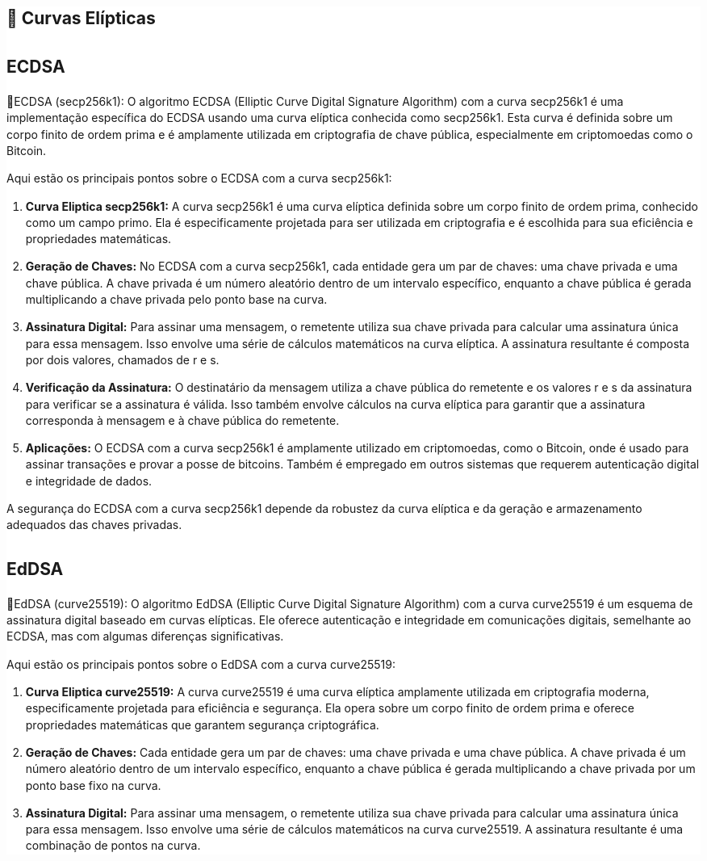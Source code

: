 ## 🔏 Curvas Elípticas

## ECDSA

🔑ECDSA (secp256k1): O algoritmo ECDSA (Elliptic Curve Digital Signature Algorithm) com a curva secp256k1 é uma implementação específica do ECDSA usando uma curva elíptica conhecida como secp256k1. Esta curva é definida sobre um corpo finito de ordem prima e é amplamente utilizada em criptografia de chave pública, especialmente em criptomoedas como o Bitcoin.

Aqui estão os principais pontos sobre o ECDSA com a curva secp256k1:

1. **Curva Eliptica secp256k1:** A curva secp256k1 é uma curva elíptica definida sobre um corpo finito de ordem prima, conhecido como um campo primo. Ela é especificamente projetada para ser utilizada em criptografia e é escolhida para sua eficiência e propriedades matemáticas.

1. **Geração de Chaves:** No ECDSA com a curva secp256k1, cada entidade gera um par de chaves: uma chave privada e uma chave pública. A chave privada é um número aleatório dentro de um intervalo específico, enquanto a chave pública é gerada multiplicando a chave privada pelo ponto base na curva.

1. **Assinatura Digital:** Para assinar uma mensagem, o remetente utiliza sua chave privada para calcular uma assinatura única para essa mensagem. Isso envolve uma série de cálculos matemáticos na curva elíptica. A assinatura resultante é composta por dois valores, chamados de r e s.

1. **Verificação da Assinatura:** O destinatário da mensagem utiliza a chave pública do remetente e os valores r e s da assinatura para verificar se a assinatura é válida. Isso também envolve cálculos na curva elíptica para garantir que a assinatura corresponda à mensagem e à chave pública do remetente.

1. **Aplicações:** O ECDSA com a curva secp256k1 é amplamente utilizado em criptomoedas, como o Bitcoin, onde é usado para assinar transações e provar a posse de bitcoins. Também é empregado em outros sistemas que requerem autenticação digital e integridade de dados.

A segurança do ECDSA com a curva secp256k1 depende da robustez da curva elíptica e da geração e armazenamento adequados das chaves privadas.

## EdDSA

🔑EdDSA (curve25519): O algoritmo EdDSA (Elliptic Curve Digital Signature Algorithm) com a curva curve25519 é um esquema de assinatura digital baseado em curvas elípticas. Ele oferece autenticação e integridade em comunicações digitais, semelhante ao ECDSA, mas com algumas diferenças significativas.

Aqui estão os principais pontos sobre o EdDSA com a curva curve25519:

1. **Curva Eliptica curve25519:** A curva curve25519 é uma curva elíptica amplamente utilizada em criptografia moderna, especificamente projetada para eficiência e segurança. Ela opera sobre um corpo finito de ordem prima e oferece propriedades matemáticas que garantem segurança criptográfica.

1. **Geração de Chaves:** Cada entidade gera um par de chaves: uma chave privada e uma chave pública. A chave privada é um número aleatório dentro de um intervalo específico, enquanto a chave pública é gerada multiplicando a chave privada por um ponto base fixo na curva.

1. **Assinatura Digital:** Para assinar uma mensagem, o remetente utiliza sua chave privada para calcular uma assinatura única para essa mensagem. Isso envolve uma série de cálculos matemáticos na curva curve25519. A assinatura resultante é uma combinação de pontos na curva.
